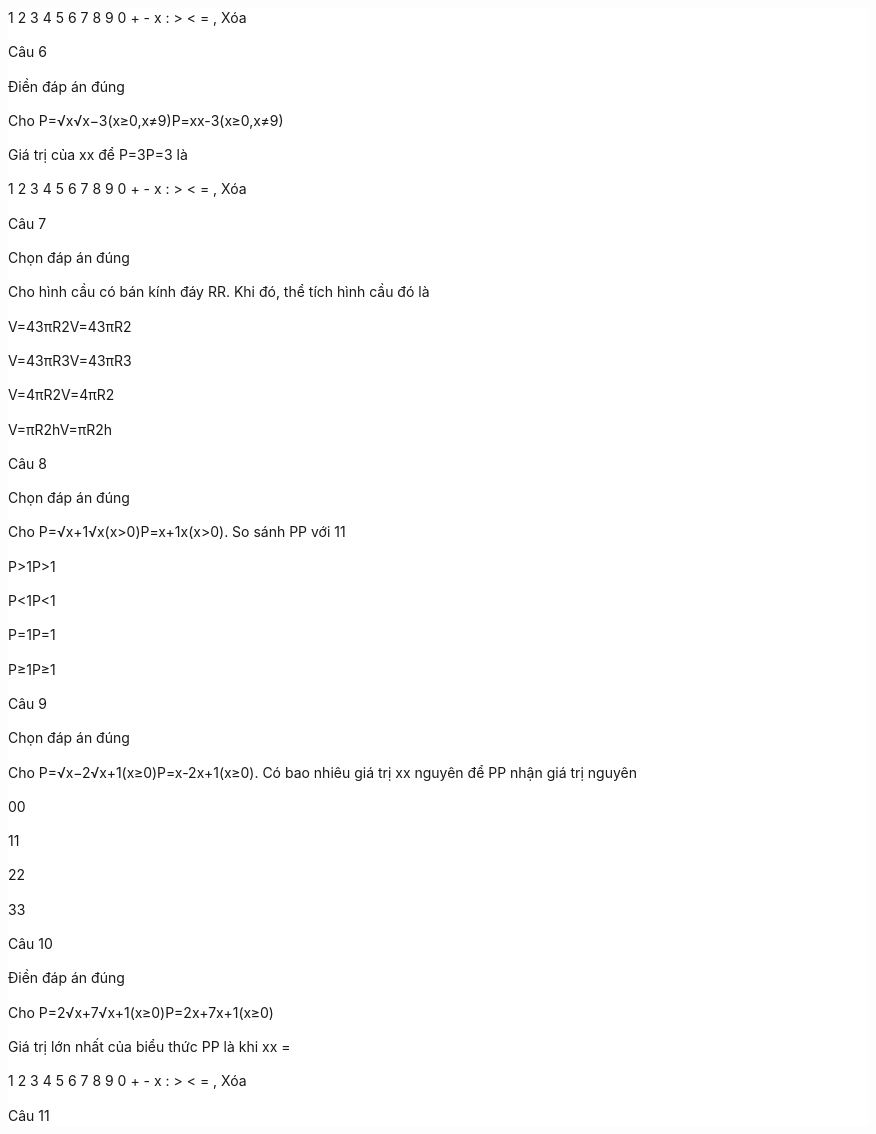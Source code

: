 1 2 3 4 5 6 7 8 9 0 + - x : > < = , Xóa

Câu 6

Điền đáp án đúng 

Cho P=√x√x−3(x≥0,x≠9)P=xx-3(x≥0,x≠9)

Giá trị của xx để P=3P=3 là 

1 2 3 4 5 6 7 8 9 0 + - x : > < = , Xóa

Câu 7

Chọn đáp án đúng 

Cho hình cầu có bán kính đáy RR. Khi đó, thể tích hình cầu đó là 

V=43πR2V=43πR2

V=43πR3V=43πR3

V=4πR2V=4πR2

V=πR2hV=πR2h

Câu 8

Chọn đáp án đúng 

Cho P=√x+1√x(x>0)P=x+1x(x>0). So sánh PP với 11

P>1P>1

P<1P<1

P=1P=1

P≥1P≥1

Câu 9

Chọn đáp án đúng 

Cho P=√x−2√x+1(x≥0)P=x-2x+1(x≥0). Có bao nhiêu giá trị xx nguyên để PP nhận giá trị nguyên

00

11

22

33

Câu 10

Điền đáp án đúng 

Cho P=2√x+7√x+1(x≥0)P=2x+7x+1(x≥0)

Giá trị lớn nhất của biểu thức PP là  khi xx =  

1 2 3 4 5 6 7 8 9 0 + - x : > < = , Xóa

Câu 11
